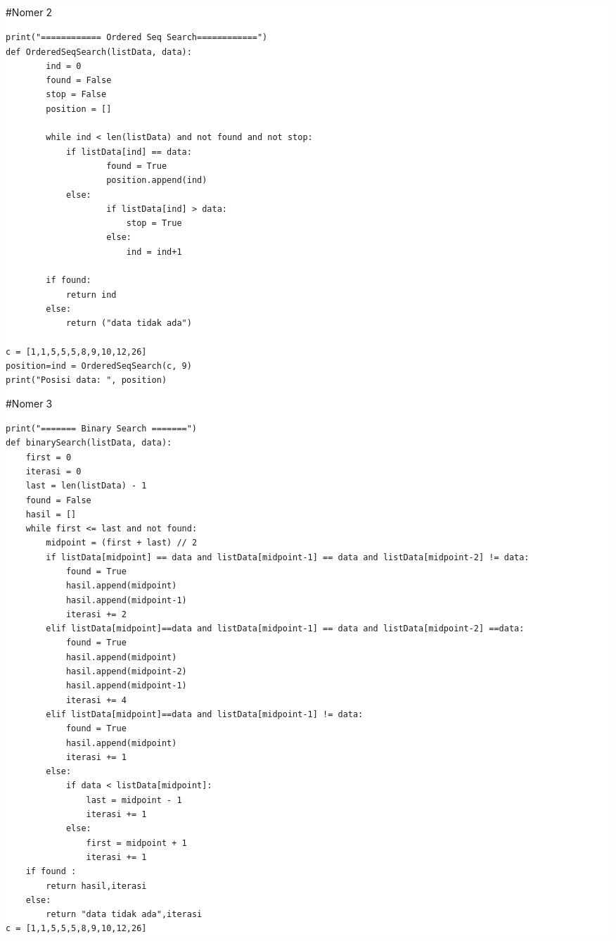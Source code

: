 #Nomer 2

	print("============ Ordered Seq Search============")
	def OrderedSeqSearch(listData, data):
    		ind = 0
    		found = False
    		stop = False
    		position = []
    
    		while ind < len(listData) and not found and not stop:
        		if listData[ind] == data:
            			found = True
            			position.append(ind)
        		else:
            			if listData[ind] > data:
                			stop = True
            			else:
                			ind = ind+1

    		if found:
        		return ind
    		else:
        		return ("data tidak ada")

	c = [1,1,5,5,5,8,9,10,12,26]
	position=ind = OrderedSeqSearch(c, 9)
	print("Posisi data: ", position)

#Nomer 3

	print("======= Binary Search =======")
	def binarySearch(listData, data):
		first = 0
		iterasi = 0
		last = len(listData) - 1
		found = False
		hasil = []
		while first <= last and not found:
			midpoint = (first + last) // 2
			if listData[midpoint] == data and listData[midpoint-1] == data and listData[midpoint-2] != data:
				found = True
				hasil.append(midpoint)
				hasil.append(midpoint-1)
				iterasi += 2
			elif listData[midpoint]==data and listData[midpoint-1] == data and listData[midpoint-2] ==data:
				found = True
				hasil.append(midpoint)
				hasil.append(midpoint-2)
				hasil.append(midpoint-1)
				iterasi += 4
			elif listData[midpoint]==data and listData[midpoint-1] != data:
				found = True
				hasil.append(midpoint)
				iterasi += 1
			else:
				if data < listData[midpoint]:
					last = midpoint - 1
					iterasi += 1
				else:
					first = midpoint + 1
					iterasi += 1
		if found :
			return hasil,iterasi
		else:
			return "data tidak ada",iterasi
	c = [1,1,5,5,5,8,9,10,12,26]